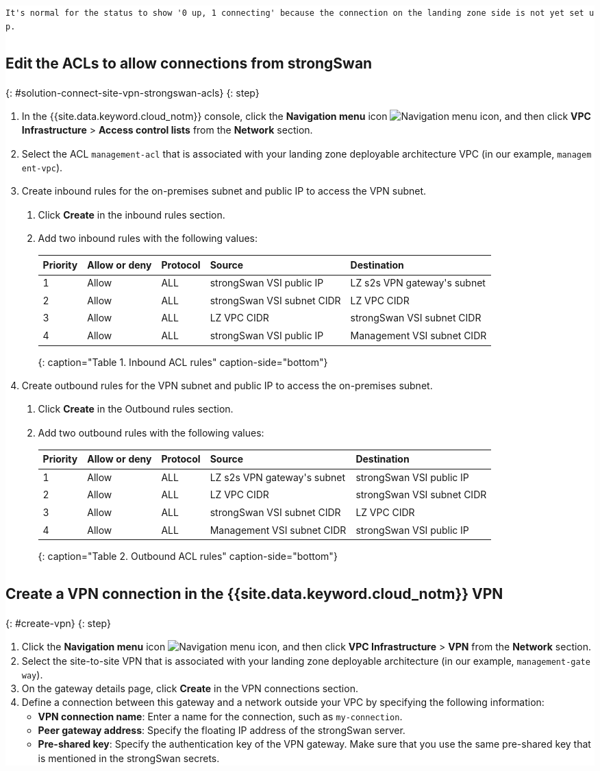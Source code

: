     It's normal for the status to show '0 up, 1 connecting' because the connection on the landing zone side is not yet set up.

## Edit the ACLs to allow connections from strongSwan
{: #solution-connect-site-vpn-strongswan-acls}
{: step}

1.  In the {{site.data.keyword.cloud_notm}} console, click the **Navigation menu** icon ![Navigation menu icon](../icons/icon_hamburger.svg "Menu"), and then click **VPC Infrastructure** > **Access control lists** from the **Network** section.
1.  Select the ACL `management-acl` that is associated with your landing zone deployable architecture VPC (in our example, `management-vpc`).

1.  Create inbound rules for the on-premises subnet and public IP to access the VPN subnet.
    1.  Click **Create** in the inbound rules section.
    1.  Add two inbound rules with the following values:

        | Priority | Allow or deny | Protocol | Source | Destination |
        |----------|------------|----------|--------|-------------|
        | 1 | Allow | ALL | strongSwan VSI public IP | LZ s2s VPN gateway's subnet |
        | 2 | Allow | ALL | strongSwan VSI subnet CIDR | LZ VPC CIDR |
        | 3 | Allow | ALL | LZ VPC CIDR | strongSwan VSI subnet CIDR |
        | 4 | Allow | ALL | strongSwan VSI public IP | Management VSI subnet CIDR |
        {: caption="Table 1. Inbound ACL rules" caption-side="bottom"}

1.  Create outbound rules for the VPN subnet and public IP to access the on-premises subnet.
    1.  Click **Create** in the Outbound rules section.
    1.  Add two outbound rules with the following values:

        | Priority | Allow or deny | Protocol | Source | Destination |
        |--------------|-----------|------|------|------|
        | 1 | Allow | ALL | LZ s2s VPN gateway's subnet | strongSwan VSI public IP |
        | 2 | Allow | ALL | LZ VPC CIDR | strongSwan VSI subnet CIDR |
        | 3 | Allow | ALL | strongSwan VSI subnet CIDR | LZ VPC CIDR |
        | 4 | Allow | ALL | Management VSI subnet CIDR | strongSwan VSI public IP |
        {: caption="Table 2. Outbound ACL rules" caption-side="bottom"}

## Create a VPN connection in the {{site.data.keyword.cloud_notm}} VPN
{: #create-vpn}
{: step}

1.  Click the **Navigation menu** icon ![Navigation menu icon](../icons/icon_hamburger.svg "Menu"), and then click **VPC Infrastructure** > **VPN** from the **Network** section.
1.  Select the site-to-site VPN that is associated with your landing zone deployable architecture (in our example, `management-gateway`).
1.  On the gateway details page, click **Create** in the VPN connections section.
1.  Define a connection between this gateway and a network outside your VPC by specifying the following information:
    - **VPN connection name**: Enter a name for the connection, such as `my-connection`.
    - **Peer gateway address**: Specify the floating IP address of the strongSwan server.
    - **Pre-shared key**: Specify the authentication key of the VPN gateway. Make sure that you use the same pre-shared key that is mentioned in the strongSwan secrets.
